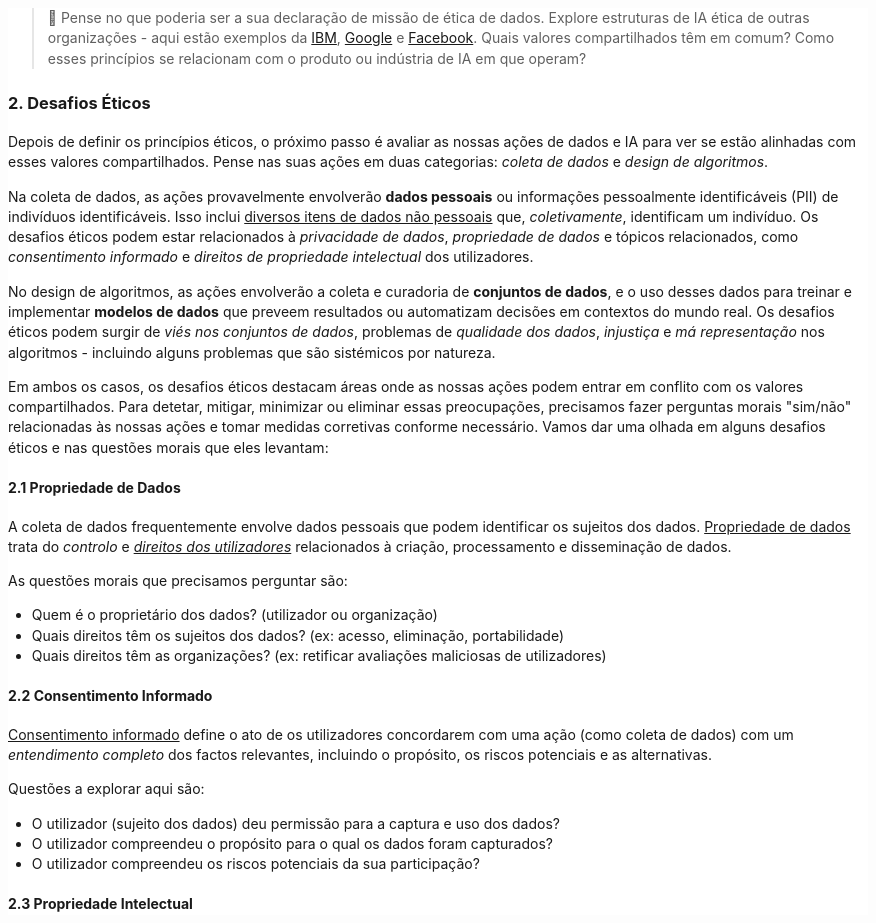 > 🚨 Pense no que poderia ser a sua declaração de missão de ética de dados. Explore estruturas de IA ética de outras organizações - aqui estão exemplos da [IBM](https://www.ibm.com/cloud/learn/ai-ethics), [Google](https://ai.google/principles) e [Facebook](https://ai.facebook.com/blog/facebooks-five-pillars-of-responsible-ai/). Quais valores compartilhados têm em comum? Como esses princípios se relacionam com o produto ou indústria de IA em que operam?

### 2. Desafios Éticos

Depois de definir os princípios éticos, o próximo passo é avaliar as nossas ações de dados e IA para ver se estão alinhadas com esses valores compartilhados. Pense nas suas ações em duas categorias: _coleta de dados_ e _design de algoritmos_.

Na coleta de dados, as ações provavelmente envolverão **dados pessoais** ou informações pessoalmente identificáveis (PII) de indivíduos identificáveis. Isso inclui [diversos itens de dados não pessoais](https://ec.europa.eu/info/law/law-topic/data-protection/reform/what-personal-data_en) que, _coletivamente_, identificam um indivíduo. Os desafios éticos podem estar relacionados à _privacidade de dados_, _propriedade de dados_ e tópicos relacionados, como _consentimento informado_ e _direitos de propriedade intelectual_ dos utilizadores.

No design de algoritmos, as ações envolverão a coleta e curadoria de **conjuntos de dados**, e o uso desses dados para treinar e implementar **modelos de dados** que preveem resultados ou automatizam decisões em contextos do mundo real. Os desafios éticos podem surgir de _viés nos conjuntos de dados_, problemas de _qualidade dos dados_, _injustiça_ e _má representação_ nos algoritmos - incluindo alguns problemas que são sistémicos por natureza.

Em ambos os casos, os desafios éticos destacam áreas onde as nossas ações podem entrar em conflito com os valores compartilhados. Para detetar, mitigar, minimizar ou eliminar essas preocupações, precisamos fazer perguntas morais "sim/não" relacionadas às nossas ações e tomar medidas corretivas conforme necessário. Vamos dar uma olhada em alguns desafios éticos e nas questões morais que eles levantam:

#### 2.1 Propriedade de Dados

A coleta de dados frequentemente envolve dados pessoais que podem identificar os sujeitos dos dados. [Propriedade de dados](https://permission.io/blog/data-ownership) trata do _controlo_ e [_direitos dos utilizadores_](https://permission.io/blog/data-ownership) relacionados à criação, processamento e disseminação de dados.

As questões morais que precisamos perguntar são:
 * Quem é o proprietário dos dados? (utilizador ou organização)
 * Quais direitos têm os sujeitos dos dados? (ex: acesso, eliminação, portabilidade)
 * Quais direitos têm as organizações? (ex: retificar avaliações maliciosas de utilizadores)

#### 2.2 Consentimento Informado

[Consentimento informado](https://legaldictionary.net/informed-consent/) define o ato de os utilizadores concordarem com uma ação (como coleta de dados) com um _entendimento completo_ dos factos relevantes, incluindo o propósito, os riscos potenciais e as alternativas.

Questões a explorar aqui são:
 * O utilizador (sujeito dos dados) deu permissão para a captura e uso dos dados?
 * O utilizador compreendeu o propósito para o qual os dados foram capturados?
 * O utilizador compreendeu os riscos potenciais da sua participação?

#### 2.3 Propriedade Intelectual
